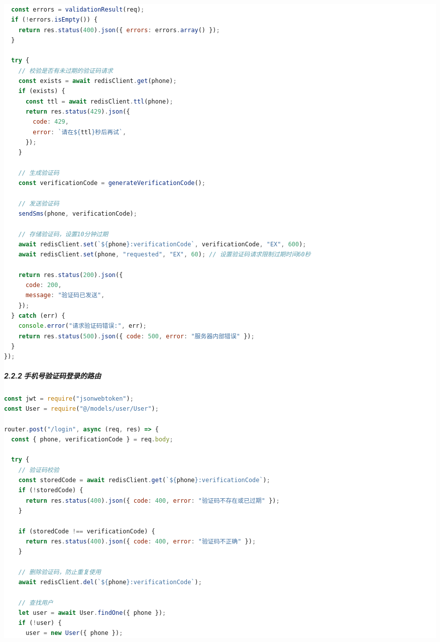 ```javascript
  const errors = validationResult(req);
  if (!errors.isEmpty()) {
    return res.status(400).json({ errors: errors.array() });
  }

  try {
    // 校验是否有未过期的验证码请求
    const exists = await redisClient.get(phone);
    if (exists) {
      const ttl = await redisClient.ttl(phone);
      return res.status(429).json({
        code: 429,
        error: `请在${ttl}秒后再试`,
      });
    }

    // 生成验证码
    const verificationCode = generateVerificationCode();

    // 发送验证码
    sendSms(phone, verificationCode);

    // 存储验证码，设置10分钟过期
    await redisClient.set(`${phone}:verificationCode`, verificationCode, "EX", 600);
    await redisClient.set(phone, "requested", "EX", 60); // 设置验证码请求限制过期时间60秒

    return res.status(200).json({
      code: 200,
      message: "验证码已发送",
    });
  } catch (err) {
    console.error("请求验证码错误:", err);
    return res.status(500).json({ code: 500, error: "服务器内部错误" });
  }
});
```

##### 2.2.2 手机号验证码登录的路由

```javascript
const jwt = require("jsonwebtoken");
const User = require("@/models/user/User");

router.post("/login", async (req, res) => {
  const { phone, verificationCode } = req.body;

  try {
    // 验证码校验
    const storedCode = await redisClient.get(`${phone}:verificationCode`);
    if (!storedCode) {
      return res.status(400).json({ code: 400, error: "验证码不存在或已过期" });
    }

    if (storedCode !== verificationCode) {
      return res.status(400).json({ code: 400, error: "验证码不正确" });
    }

    // 删除验证码，防止重复使用
    await redisClient.del(`${phone}:verificationCode`);

    // 查找用户
    let user = await User.findOne({ phone });
    if (!user) {
      user = new User({ phone });
```